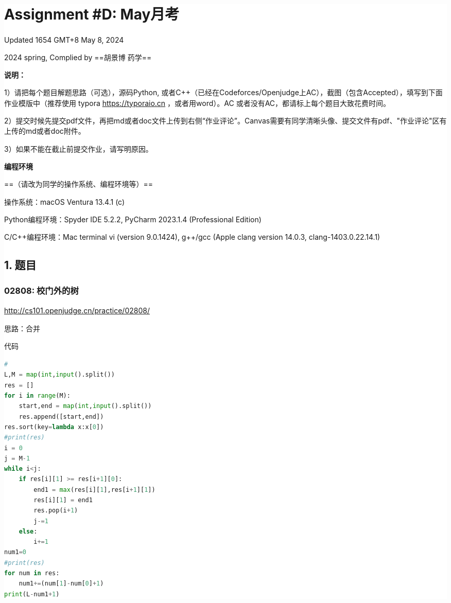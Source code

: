 # Assignment #D: May月考

Updated 1654 GMT+8 May 8, 2024

2024 spring, Complied by ==胡景博 药学==



**说明：**

1）请把每个题目解题思路（可选），源码Python, 或者C++（已经在Codeforces/Openjudge上AC），截图（包含Accepted），填写到下面作业模版中（推荐使用 typora https://typoraio.cn ，或者用word）。AC 或者没有AC，都请标上每个题目大致花费时间。

2）提交时候先提交pdf文件，再把md或者doc文件上传到右侧“作业评论”。Canvas需要有同学清晰头像、提交文件有pdf、"作业评论"区有上传的md或者doc附件。

3）如果不能在截止前提交作业，请写明原因。



**编程环境**

==（请改为同学的操作系统、编程环境等）==

操作系统：macOS Ventura 13.4.1 (c)

Python编程环境：Spyder IDE 5.2.2, PyCharm 2023.1.4 (Professional Edition)

C/C++编程环境：Mac terminal vi (version 9.0.1424), g++/gcc (Apple clang version 14.0.3, clang-1403.0.22.14.1)



## 1. 题目

### 02808: 校门外的树

http://cs101.openjudge.cn/practice/02808/



思路：合并



代码

```python
# 
L,M = map(int,input().split())
res = []
for i in range(M):
    start,end = map(int,input().split())
    res.append([start,end])
res.sort(key=lambda x:x[0])
#print(res)
i = 0
j = M-1
while i<j:
    if res[i][1] >= res[i+1][0]:
        end1 = max(res[i][1],res[i+1][1])
        res[i][1] = end1
        res.pop(i+1)
        j-=1
    else:
        i+=1
num1=0
#print(res)
for num in res:
    num1+=(num[1]-num[0]+1)
print(L-num1+1)

```
